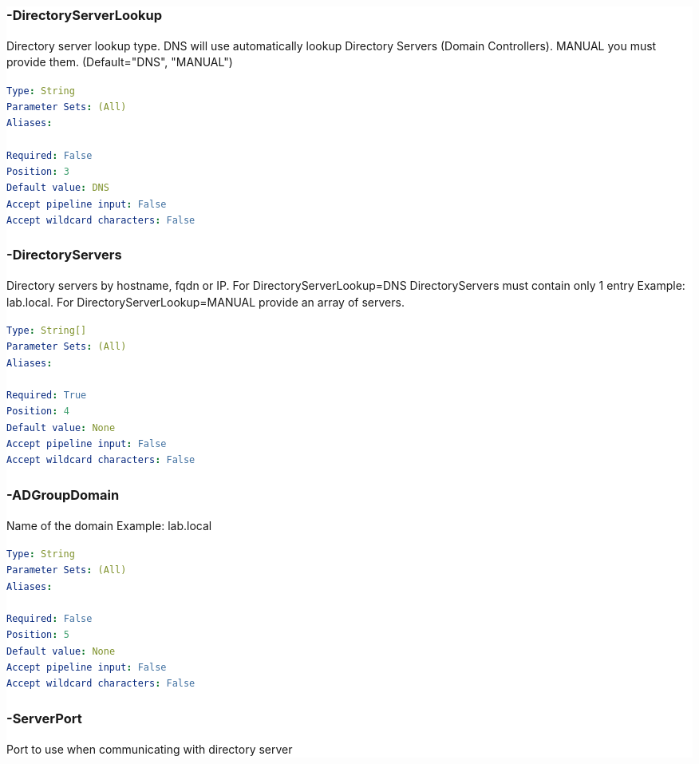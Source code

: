 ### -DirectoryServerLookup
Directory server lookup type.
DNS will use automatically lookup Directory Servers (Domain Controllers).
MANUAL you must provide them.
(Default="DNS", "MANUAL")

```yaml
Type: String
Parameter Sets: (All)
Aliases:

Required: False
Position: 3
Default value: DNS
Accept pipeline input: False
Accept wildcard characters: False
```

### -DirectoryServers
Directory servers by hostname, fqdn or IP.
For DirectoryServerLookup=DNS DirectoryServers must contain only 1 entry Example: lab.local.
For DirectoryServerLookup=MANUAL provide an array of servers.

```yaml
Type: String[]
Parameter Sets: (All)
Aliases:

Required: True
Position: 4
Default value: None
Accept pipeline input: False
Accept wildcard characters: False
```

### -ADGroupDomain
Name of the domain Example: lab.local

```yaml
Type: String
Parameter Sets: (All)
Aliases:

Required: False
Position: 5
Default value: None
Accept pipeline input: False
Accept wildcard characters: False
```

### -ServerPort
Port to use when communicating with directory server
